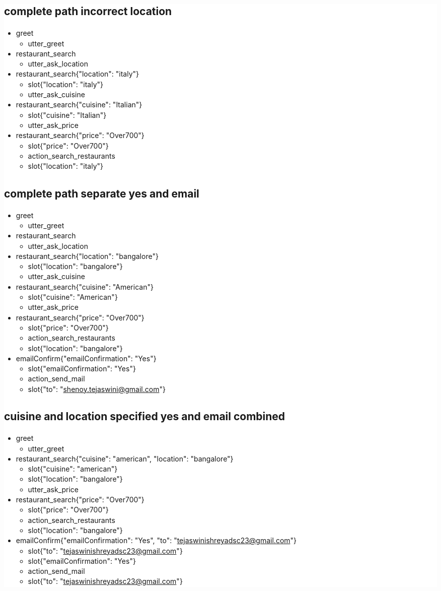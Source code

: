 ## complete path incorrect location
* greet
    - utter_greet
* restaurant_search
    - utter_ask_location
* restaurant_search{"location": "italy"}
    - slot{"location": "italy"}
    - utter_ask_cuisine
* restaurant_search{"cuisine": "Italian"}
    - slot{"cuisine": "Italian"}
    - utter_ask_price
* restaurant_search{"price": "Over700"}
    - slot{"price": "Over700"}
    - action_search_restaurants
    - slot{"location": "italy"}

## complete path separate yes and email
* greet
    - utter_greet
* restaurant_search
    - utter_ask_location
* restaurant_search{"location": "bangalore"}
    - slot{"location": "bangalore"}
    - utter_ask_cuisine
* restaurant_search{"cuisine": "American"}
    - slot{"cuisine": "American"}
    - utter_ask_price
* restaurant_search{"price": "Over700"}
    - slot{"price": "Over700"}
    - action_search_restaurants
    - slot{"location": "bangalore"}
* emailConfirm{"emailConfirmation": "Yes"}
    - slot{"emailConfirmation": "Yes"}
    - action_send_mail
    - slot{"to": "shenoy.tejaswini@gmail.com"}


## cuisine and location specified yes and email combined
* greet
    - utter_greet
* restaurant_search{"cuisine": "american", "location": "bangalore"}
    - slot{"cuisine": "american"}
    - slot{"location": "bangalore"}
    - utter_ask_price
* restaurant_search{"price": "Over700"}
    - slot{"price": "Over700"}
    - action_search_restaurants
    - slot{"location": "bangalore"}
* emailConfirm{"emailConfirmation": "Yes", "to": "tejaswinishreyadsc23@gmail.com"}
    - slot{"to": "tejaswinishreyadsc23@gmail.com"}
    - slot{"emailConfirmation": "Yes"}
    - action_send_mail
    - slot{"to": "tejaswinishreyadsc23@gmail.com"}
